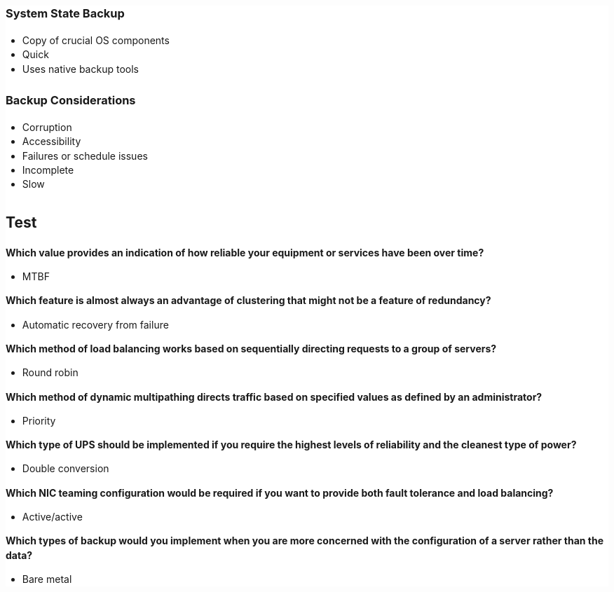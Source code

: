 ### System State Backup

* Copy of crucial OS components
* Quick
* Uses native backup tools

### Backup Considerations

* Corruption
* Accessibility
* Failures or schedule issues
* Incomplete
* Slow

## Test

**Which value provides an indication of how reliable your equipment or services have been over time?**

* MTBF

**Which feature is almost always an advantage of clustering that might not be a feature of redundancy?**

* Automatic recovery from failure

**Which method of load balancing works based on sequentially directing requests to a group of servers?**

* Round robin

**Which method of dynamic multipathing directs traffic based on specified values as defined by an administrator?**

* Priority

**Which type of UPS should be implemented if you require the highest levels of reliability and the cleanest type of power?**

* Double conversion

**Which NIC teaming configuration would be required if you want to provide both fault tolerance and load balancing?**

* Active/active

**Which types of backup would you implement when you are more concerned with the configuration of a server rather than the data?**

* Bare metal
